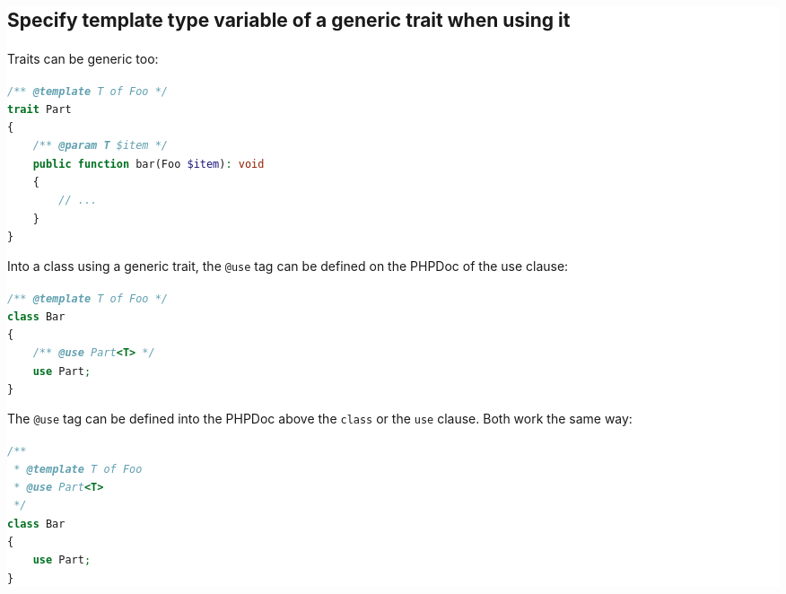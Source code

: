 Specify template type variable of a generic trait when using it
------------------------

Traits can be generic too:

```php
/** @template T of Foo */
trait Part
{
    /** @param T $item */
    public function bar(Foo $item): void
    {
        // ...
    }
}
```

Into a class using a generic trait, the `@use` tag can be defined on the PHPDoc of the use clause:

```php
/** @template T of Foo */
class Bar
{
    /** @use Part<T> */
    use Part;
}
```

The `@use` tag can be defined into the PHPDoc above the `class` or the `use` clause. Both work the same way:

```php
/**
 * @template T of Foo
 * @use Part<T> 
 */
class Bar
{
    use Part;
}
```
